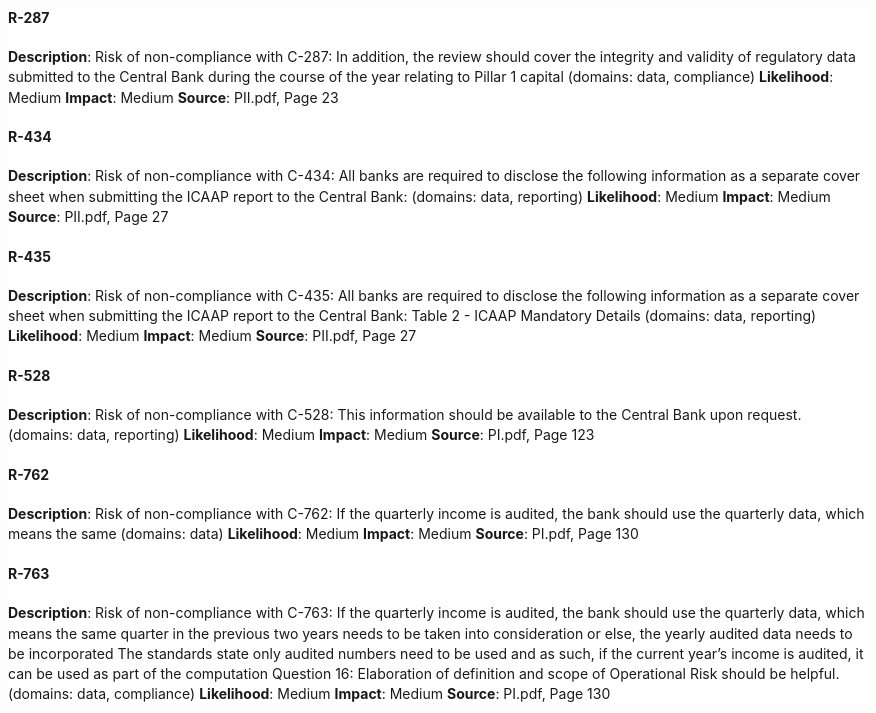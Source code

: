 #### R-287
**Description**: Risk of non-compliance with C-287: In addition, the review should cover the integrity and validity of regulatory data
submitted to the Central Bank during the course of the year relating to Pillar 1 capital (domains: data, compliance)
**Likelihood**: Medium
**Impact**: Medium
**Source**: PII.pdf, Page 23

#### R-434
**Description**: Risk of non-compliance with C-434: All banks are required to disclose the following information as a separate cover sheet
when submitting the ICAAP report to the Central Bank: (domains: data, reporting)
**Likelihood**: Medium
**Impact**: Medium
**Source**: PII.pdf, Page 27

#### R-435
**Description**: Risk of non-compliance with C-435: All banks are required to disclose the following information as a separate cover sheet
when submitting the ICAAP report to the Central Bank:
Table 2 - ICAAP Mandatory Details (domains: data, reporting)
**Likelihood**: Medium
**Impact**: Medium
**Source**: PII.pdf, Page 27

#### R-528
**Description**: Risk of non-compliance with C-528: This information should be available to the Central Bank upon request. (domains: data, reporting)
**Likelihood**: Medium
**Impact**: Medium
**Source**: PI.pdf, Page 123

#### R-762
**Description**: Risk of non-compliance with C-762: If the quarterly income is audited, the bank should use the quarterly data, which means the same (domains: data)
**Likelihood**: Medium
**Impact**: Medium
**Source**: PI.pdf, Page 130

#### R-763
**Description**: Risk of non-compliance with C-763: If the quarterly income is audited, the bank should use the quarterly data, which means the same
quarter in the previous two years needs to be taken into consideration or else, the yearly audited
data needs to be incorporated
The standards state only audited numbers need to be used and as such, if the current year’s
income is audited, it can be used as part of the computation
Question 16: Elaboration of definition and scope of Operational Risk should be helpful. (domains: data, compliance)
**Likelihood**: Medium
**Impact**: Medium
**Source**: PI.pdf, Page 130
